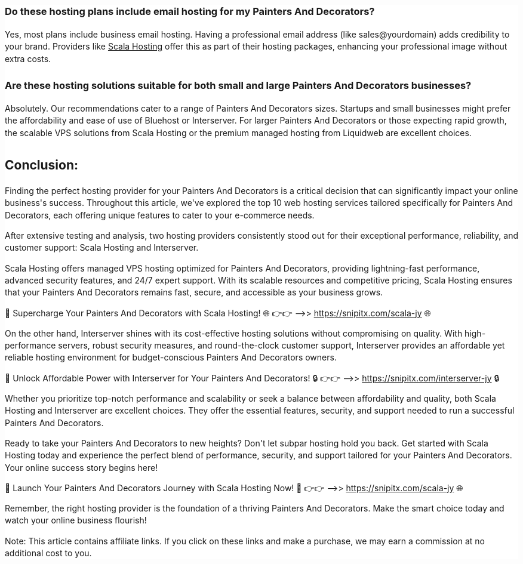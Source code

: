 ### Do these hosting plans include email hosting for my Painters And Decorators? 
Yes, most plans include business email hosting. Having a professional email address (like sales@yourdomain) adds credibility to your brand. Providers like [Scala Hosting](https://snipitx.com/scala-jy) offer this as part of their hosting packages, enhancing your professional image without extra costs.

### Are these hosting solutions suitable for both small and large Painters And Decorators businesses? 
Absolutely. Our recommendations cater to a range of Painters And Decorators sizes. Startups and small businesses might prefer the affordability and ease of use of Bluehost or Interserver. For larger Painters And Decorators or those expecting rapid growth, the scalable VPS solutions from Scala Hosting or the premium managed hosting from Liquidweb are excellent choices.

## Conclusion:

Finding the perfect hosting provider for your Painters And Decorators is a critical decision that can significantly impact your online business's success. Throughout this article, we've explored the top 10 web hosting services tailored specifically for Painters And Decorators, each offering unique features to cater to your e-commerce needs.

After extensive testing and analysis, two hosting providers consistently stood out for their exceptional performance, reliability, and customer support: Scala Hosting and Interserver.

Scala Hosting offers managed VPS hosting optimized for Painters And Decorators, providing lightning-fast performance, advanced security features, and 24/7 expert support. With its scalable resources and competitive pricing, Scala Hosting ensures that your Painters And Decorators remains fast, secure, and accessible as your business grows.

🚀 Supercharge Your Painters And Decorators with Scala Hosting! 🌐
👉👉 -->> https://snipitx.com/scala-jy 🌐

On the other hand, Interserver shines with its cost-effective hosting solutions without compromising on quality. With high-performance servers, robust security measures, and round-the-clock customer support, Interserver provides an affordable yet reliable hosting environment for budget-conscious Painters And Decorators owners.

💸 Unlock Affordable Power with Interserver for Your Painters And Decorators! 🔒
👉👉 -->> https://snipitx.com/interserver-jy 🔒

Whether you prioritize top-notch performance and scalability or seek a balance between affordability and quality, both Scala Hosting and Interserver are excellent choices. They offer the essential features, security, and support needed to run a successful Painters And Decorators.

Ready to take your Painters And Decorators to new heights? Don't let subpar hosting hold you back. Get started with Scala Hosting today and experience the perfect blend of performance, security, and support tailored for your Painters And Decorators. Your online success story begins here!

🚀 Launch Your Painters And Decorators Journey with Scala Hosting Now! 🌟
👉👉 -->> https://snipitx.com/scala-jy 🌐

Remember, the right hosting provider is the foundation of a thriving Painters And Decorators. Make the smart choice today and watch your online business flourish!

Note: This article contains affiliate links. If you click on these links and make a purchase, we may earn a commission at no additional cost to you.